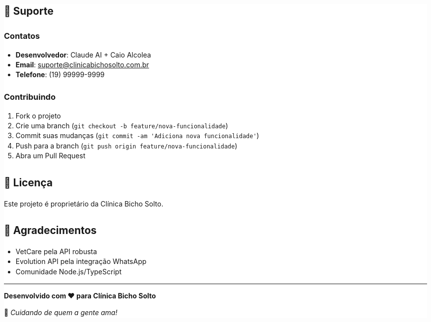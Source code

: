 ## 🤝 Suporte

### Contatos

- **Desenvolvedor**: Claude AI + Caio Alcolea
- **Email**: suporte@clinicabichosolto.com.br
- **Telefone**: (19) 99999-9999

### Contribuindo

1. Fork o projeto
2. Crie uma branch (`git checkout -b feature/nova-funcionalidade`)
3. Commit suas mudanças (`git commit -am 'Adiciona nova funcionalidade'`)
4. Push para a branch (`git push origin feature/nova-funcionalidade`)
5. Abra um Pull Request

## 📝 Licença

Este projeto é proprietário da Clínica Bicho Solto.

## 🎉 Agradecimentos

- VetCare pela API robusta
- Evolution API pela integração WhatsApp
- Comunidade Node.js/TypeScript

---

**Desenvolvido com ❤️ para Clínica Bicho Solto**

🐾 *Cuidando de quem a gente ama!*
